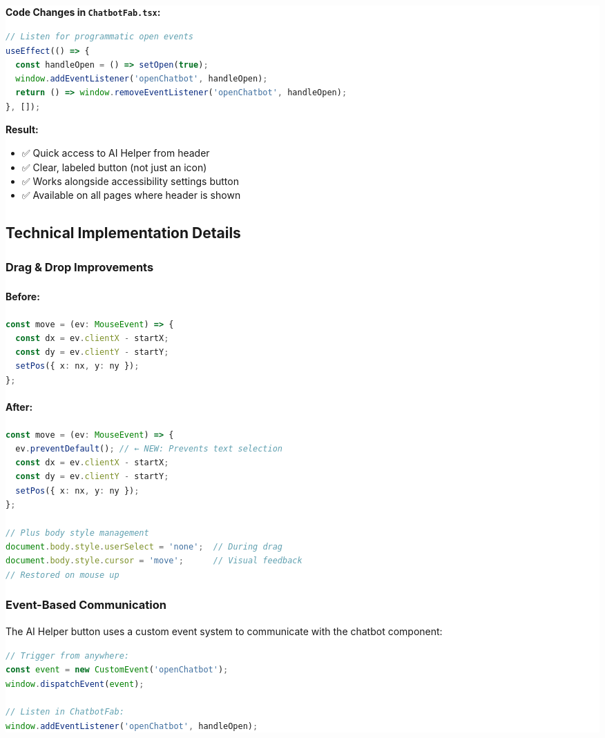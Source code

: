**Code Changes in `ChatbotFab.tsx`:**
```typescript
// Listen for programmatic open events
useEffect(() => {
  const handleOpen = () => setOpen(true);
  window.addEventListener('openChatbot', handleOpen);
  return () => window.removeEventListener('openChatbot', handleOpen);
}, []);
```

**Result:**
- ✅ Quick access to AI Helper from header
- ✅ Clear, labeled button (not just an icon)
- ✅ Works alongside accessibility settings button
- ✅ Available on all pages where header is shown

## Technical Implementation Details

### Drag & Drop Improvements

#### Before:
```typescript
const move = (ev: MouseEvent) => {
  const dx = ev.clientX - startX;
  const dy = ev.clientY - startY;
  setPos({ x: nx, y: ny });
};
```

#### After:
```typescript
const move = (ev: MouseEvent) => {
  ev.preventDefault(); // ← NEW: Prevents text selection
  const dx = ev.clientX - startX;
  const dy = ev.clientY - startY;
  setPos({ x: nx, y: ny });
};

// Plus body style management
document.body.style.userSelect = 'none';  // During drag
document.body.style.cursor = 'move';      // Visual feedback
// Restored on mouse up
```

### Event-Based Communication

The AI Helper button uses a custom event system to communicate with the chatbot component:

```typescript
// Trigger from anywhere:
const event = new CustomEvent('openChatbot');
window.dispatchEvent(event);

// Listen in ChatbotFab:
window.addEventListener('openChatbot', handleOpen);
```
